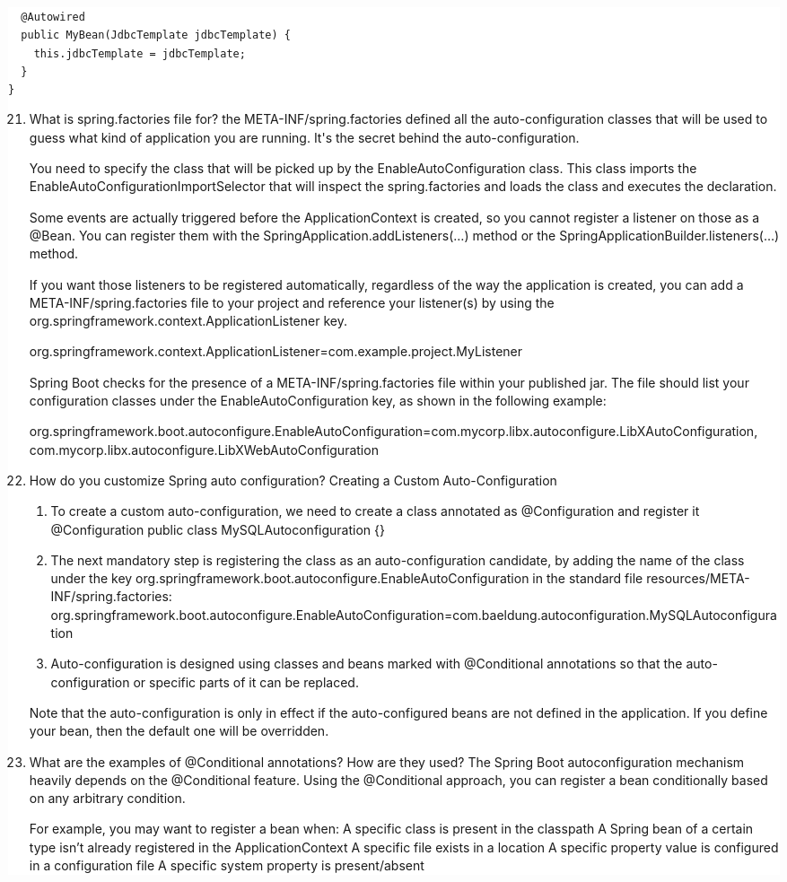       @Autowired
      public MyBean(JdbcTemplate jdbcTemplate) {
        this.jdbcTemplate = jdbcTemplate;
      }
    }

21. What is spring.factories file for?
    the META-INF/spring.factories defined all the auto-configuration classes that will be used to guess what kind of application you are running. It's the secret behind the auto-configuration.

    You need to specify the class that will be picked up by the EnableAutoConfiguration class. This class imports the EnableAutoConfigurationImportSelector that will inspect the spring.factories and loads the class and executes the declaration.

    Some events are actually triggered before the ApplicationContext is created, so you cannot register a listener on those as a @Bean. You can register them with the SpringApplication.addListeners(…) method or the SpringApplicationBuilder.listeners(…) method.

    If you want those listeners to be registered automatically, regardless of the way the application is created, you can add a META-INF/spring.factories file to your project and reference your listener(s) by using the org.springframework.context.ApplicationListener key.

    org.springframework.context.ApplicationListener=com.example.project.MyListener

    Spring Boot checks for the presence of a META-INF/spring.factories file within your published jar. The file should list your configuration classes under the EnableAutoConfiguration key, as shown in the following example:

    org.springframework.boot.autoconfigure.EnableAutoConfiguration=com.mycorp.libx.autoconfigure.LibXAutoConfiguration, com.mycorp.libx.autoconfigure.LibXWebAutoConfiguration

22. How do you customize Spring auto configuration?
    Creating a Custom Auto-Configuration

    1. To create a custom auto-configuration, we need to create a class annotated as @Configuration and register it
    @Configuration
    public class MySQLAutoconfiguration {}

    2. The next mandatory step is registering the class as an auto-configuration candidate, by adding the name of the class under the key org.springframework.boot.autoconfigure.EnableAutoConfiguration in the standard file resources/META-INF/spring.factories:
    org.springframework.boot.autoconfigure.EnableAutoConfiguration=com.baeldung.autoconfiguration.MySQLAutoconfiguration

    3. Auto-configuration is designed using classes and beans marked with @Conditional annotations so that the auto-configuration or specific parts of it can be replaced.

    Note that the auto-configuration is only in effect if the auto-configured beans are not defined in the application. If you define your bean, then the default one will be overridden.

23. What are the examples of @Conditional annotations? How are they used?
    The Spring Boot autoconfiguration mechanism heavily depends on the @Conditional feature. Using the @Conditional approach, you can register a bean conditionally based on any arbitrary condition.

    For example, you may want to register a bean when:
    A specific class is present in the classpath
    A Spring bean of a certain type isn’t already registered in the ApplicationContext
    A specific file exists in a location
    A specific property value is configured in a configuration file
    A specific system property is present/absent
